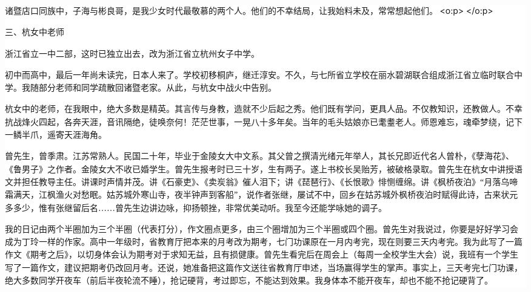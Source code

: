   <span lang="ZH-CN" style='font-family:宋体;mso-ascii-font-family:
"Times New Roman"'>
   诸暨店口同族中，子海与彬良哥，是我少女时代最敬慕的两个人。他们的不幸结局，让我始料未及，常常想起他们。
  </span>
  <o:p>
  </o:p>
 </p>
 <p class="MsoNormal">
  <span lang="ZH-CN" style='font-family:宋体;mso-ascii-font-family:
"Times New Roman"'>
   三、杭女中老师
  </span>
  <o:p>
  </o:p>
 </p>
 <p class="MsoNormal">
  <span lang="ZH-CN" style='font-family:宋体;mso-ascii-font-family:
"Times New Roman"'>
   浙江省立一中二部，这时已独立出去，改为浙江省立杭州女子中学。
  </span>
  <o:p>
  </o:p>
 </p>
 <p class="MsoNormal">
  <span lang="ZH-CN" style='font-family:宋体;mso-ascii-font-family:
"Times New Roman"'>
   初中而高中，最后一年尚未读完，日本人来了。学校初移桐庐，继迁淳安。不久，与七所省立学校在丽水碧湖联合组成浙江省立临时联合中学。我随部分老师和同学疏散回诸暨老家。从此，与杭女中战火中告别。
  </span>
  <o:p>
  </o:p>
 </p>
 <p class="MsoNormal">
  <span lang="ZH-CN" style='font-family:宋体;mso-ascii-font-family:
"Times New Roman"'>
   杭女中的老师，在我眼中，绝大多数是精英。其言传与身教，造就不少后起之秀。他们既有学问，更具人品。不仅教知识，还教做人。不幸抗战烽火四起，各奔天涯，音讯隔绝，徒唤奈何！茫茫世事，一晃八十多年矣。当年的毛头姑娘亦已耄耋老人。师恩难忘，魂牵梦绕，记下一鳞半爪，遥寄天涯海角。
  </span>
  <o:p>
  </o:p>
 </p>
 <p class="MsoNormal">
  <span lang="ZH-CN" style='font-family:宋体;mso-ascii-font-family:
"Times New Roman"'>
   曾先生，曾季肃。江苏常熟人。民国二十年，毕业于金陵女大中文系。其父曾之撰清光绪元年举人，其长兄即近代名人曾朴，《孽海花》、《鲁男子》之作者。金陵女大不收已婚学生。曾先生报考时已三十岁，生有两子。遂上书校长吴贻芳，被破格录取。曾先生在杭女中讲授语文并担任教导主任。讲课时声情并茂。讲《石豪吏》、《卖炭翁》催人泪下；讲《琵琶行》、《长恨歌》悱恻缠绵。讲《枫桥夜泊》“月落乌啼霜满天，江枫渔火对愁眠。姑苏城外寒山寺，夜半钟声到客船”，说作者张继，屡试不中，回乡在姑苏城外枫桥夜泊时赋得此诗，古来状元多多少，惟有张继留后名……曾先生边讲边咏，抑扬顿挫，非常优美动听。我至今还能学咏她的调子。
  </span>
  <o:p>
  </o:p>
 </p>
 <p class="MsoNormal">
  <span lang="ZH-CN" style='font-family:宋体;mso-ascii-font-family:
"Times New Roman"'>
   我的日记由两个半圈加为三个半圈（代表打分），作文圈点更多，由三个圈增加为三个半圈或四个圈。曾先生对我说过，你要是好好学习会成为丁玲一样的作家。高中一年级时，省教育厅把本来的月考改为期考，七门功课原在一月内考完，现在则要三天内考完。我为此写了一篇作文《期考之后》，以切身体会认为期考对于求知无益，且有损健康。曾先生看完后在周会上（每周一全校学生大会）说，我班有一个学生写了一篇作文，建议把期考仍改回月考。还说，她准备把这篇作文送往省教育厅申述，当场赢得学生的掌声。事实上，三天考完七门功课，绝大多数同学开夜车（前后半夜轮流不睡），抢记硬背，考过即忘，不能达到效果。我身体本不能开夜车，却也不能不抢记硬背了。
  </span>
  <o:p>
  </o:p>
 </p>
 <p class="MsoNormal">
  <span lang="ZH-CN" style='font-family:宋体;mso-ascii-font-family:
"Times New Roman"'>